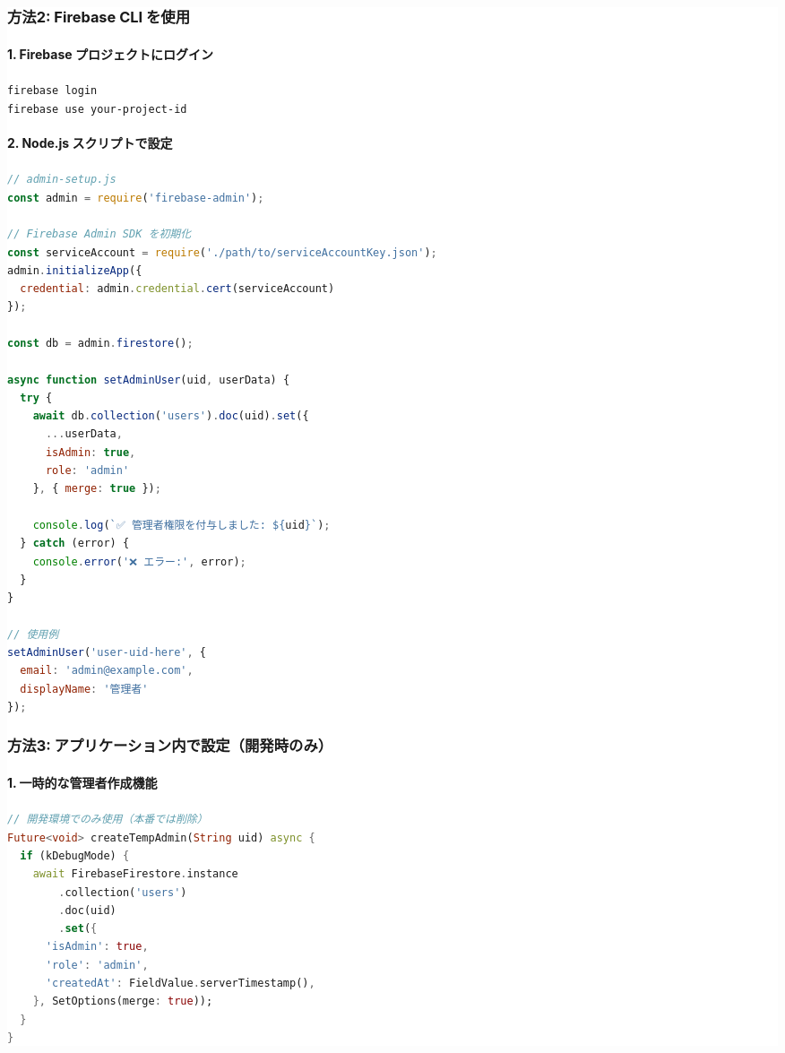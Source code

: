 ### 方法2: Firebase CLI を使用

#### 1. Firebase プロジェクトにログイン
```bash
firebase login
firebase use your-project-id
```

#### 2. Node.js スクリプトで設定
```javascript
// admin-setup.js
const admin = require('firebase-admin');

// Firebase Admin SDK を初期化
const serviceAccount = require('./path/to/serviceAccountKey.json');
admin.initializeApp({
  credential: admin.credential.cert(serviceAccount)
});

const db = admin.firestore();

async function setAdminUser(uid, userData) {
  try {
    await db.collection('users').doc(uid).set({
      ...userData,
      isAdmin: true,
      role: 'admin'
    }, { merge: true });
    
    console.log(`✅ 管理者権限を付与しました: ${uid}`);
  } catch (error) {
    console.error('❌ エラー:', error);
  }
}

// 使用例
setAdminUser('user-uid-here', {
  email: 'admin@example.com',
  displayName: '管理者'
});
```

### 方法3: アプリケーション内で設定（開発時のみ）

#### 1. 一時的な管理者作成機能
```dart
// 開発環境でのみ使用（本番では削除）
Future<void> createTempAdmin(String uid) async {
  if (kDebugMode) {
    await FirebaseFirestore.instance
        .collection('users')
        .doc(uid)
        .set({
      'isAdmin': true,
      'role': 'admin',
      'createdAt': FieldValue.serverTimestamp(),
    }, SetOptions(merge: true));
  }
}
```
